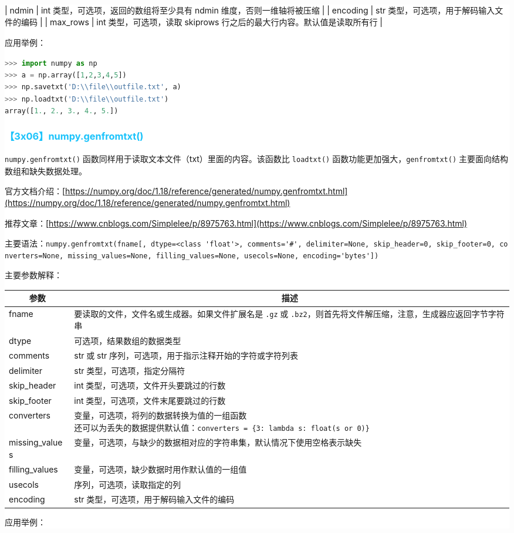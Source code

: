 |   ndmin       |  int 类型，可选项，返回的数组将至少具有 ndmin 维度，否则一维轴将被压缩  |
|  encoding   |  str 类型，可选项，用于解码输入文件的编码  |
|  max_rows  |  int 类型，可选项，读取 skiprows 行之后的最大行内容。默认值是读取所有行  |

应用举例：

```python
>>> import numpy as np
>>> a = np.array([1,2,3,4,5])
>>> np.savetxt('D:\\file\\outfile.txt', a)
>>> np.loadtxt('D:\\file\\outfile.txt')
array([1., 2., 3., 4., 5.])
```

### <font color=#1BC3FB>【3x06】numpy.genfromtxt()</font>

`numpy.genfromtxt()` 函数同样用于读取文本文件（txt）里面的内容。该函数比 `loadtxt()` 函数功能更加强大，`genfromtxt()` 主要面向结构数组和缺失数据处理。

官方文档介绍：[https://numpy.org/doc/1.18/reference/generated/numpy.genfromtxt.html](https://numpy.org/doc/1.18/reference/generated/numpy.genfromtxt.html)

推荐文章：[https://www.cnblogs.com/Simplelee/p/8975763.html](https://www.cnblogs.com/Simplelee/p/8975763.html)

主要语法：`numpy.genfromtxt(fname[, dtype=<class 'float'>, comments='#', delimiter=None, skip_header=0, skip_footer=0, converters=None, missing_values=None, filling_values=None, usecols=None, encoding='bytes'])`

主要参数解释：

|  参数  |  描述  |
|  ------  |  ------  |
|  fname  |  要读取的文件，文件名或生成器。如果文件扩展名是 `.gz` 或 `.bz2`，则首先将文件解压缩，注意，生成器应返回字节字符串  |
|  dtype   |  可选项，结果数组的数据类型  |
|  comments  |  str 或 str 序列，可选项，用于指示注释开始的字符或字符列表  |
|  delimiter     |  str 类型，可选项，指定分隔符  |
|  skip_header |  int 类型，可选项，文件开头要跳过的行数  |
|  skip_footer  | int 类型，可选项，文件末尾要跳过的行数   |
|  converters  | 变量，可选项，将列的数据转换为值的一组函数<br>还可以为丢失的数据提供默认值：`converters = {3: lambda s: float(s or 0)}`  |
|  missing_values |   变量，可选项，与缺少的数据相对应的字符串集，默认情况下使用空格表示缺失  |
|  filling_values     |  变量，可选项，缺少数据时用作默认值的一组值  |
|  usecols    |  序列，可选项，读取指定的列  |
|  encoding  |  str 类型，可选项，用于解码输入文件的编码  |

应用举例：
